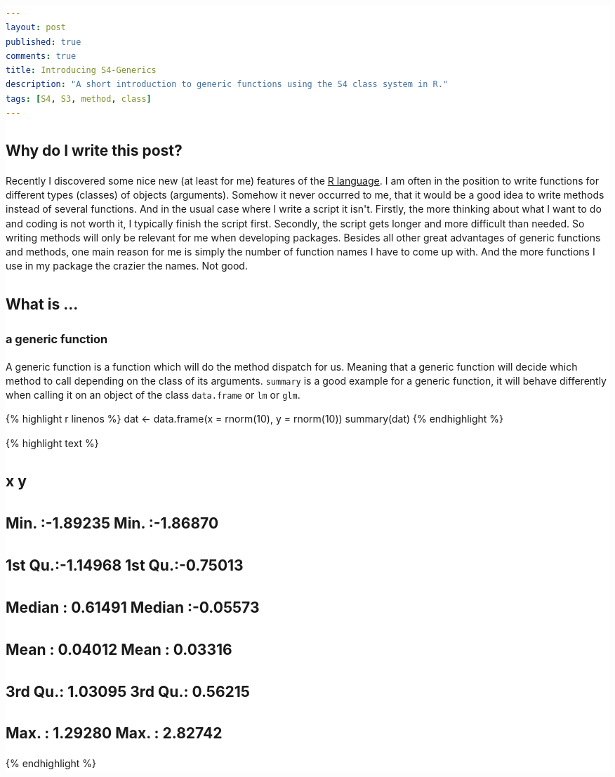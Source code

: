 ```yaml
---
layout: post
published: true
comments: true
title: Introducing S4-Generics
description: "A short introduction to generic functions using the S4 class system in R."
tags: [S4, S3, method, class]
---
```

Why do I write this post?
-------------------------


Recently I discovered some nice new (at least for me) features of the [R language](http://cran.r-project.org/). I am often in the position to write functions for different types (classes) of objects (arguments). Somehow it never occurred to me, that it would be a good idea to write methods instead of several functions. And in the usual case where I write a script it isn't. Firstly, the more thinking about what I want to do and coding is not worth it, I typically finish the script first. Secondly, the script gets longer and more difficult than needed. So writing methods will only be relevant for me when developing packages. Besides all other great advantages of generic functions and methods, one main reason for me is simply the number of function names I have to come up with. And the more functions I use in my package the crazier the names. Not good.

What is ...
-----------

### a generic function
A generic function is a function which will do the method dispatch for us. Meaning that a generic function will decide which method to call depending on the class of its arguments. `summary` is a good example for a generic function, it will behave differently when calling it on an object of the class `data.frame` or `lm` or `glm`.

{% highlight r linenos %}
dat <- data.frame(x = rnorm(10), y = rnorm(10))
summary(dat)
{% endhighlight %}



{% highlight text %}
##        x                  y           
##  Min.   :-1.89235   Min.   :-1.86870  
##  1st Qu.:-1.14968   1st Qu.:-0.75013  
##  Median : 0.61491   Median :-0.05573  
##  Mean   : 0.04012   Mean   : 0.03316  
##  3rd Qu.: 1.03095   3rd Qu.: 0.56215  
##  Max.   : 1.29280   Max.   : 2.82742
{% endhighlight %}

